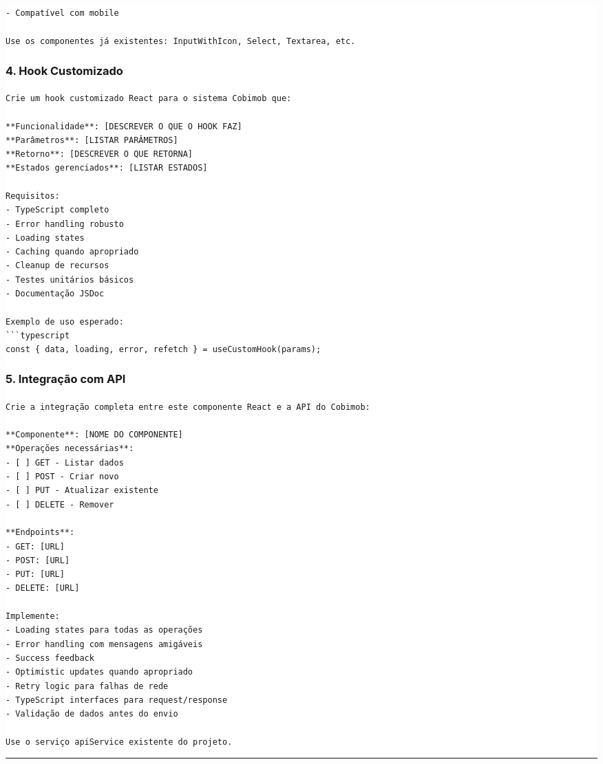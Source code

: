 ```
- Compatível com mobile

Use os componentes já existentes: InputWithIcon, Select, Textarea, etc.
```

### **4. Hook Customizado**
```
Crie um hook customizado React para o sistema Cobimob que:

**Funcionalidade**: [DESCREVER O QUE O HOOK FAZ]
**Parâmetros**: [LISTAR PARÂMETROS]
**Retorno**: [DESCREVER O QUE RETORNA]
**Estados gerenciados**: [LISTAR ESTADOS]

Requisitos:
- TypeScript completo
- Error handling robusto
- Loading states
- Caching quando apropriado
- Cleanup de recursos
- Testes unitários básicos
- Documentação JSDoc

Exemplo de uso esperado:
```typescript
const { data, loading, error, refetch } = useCustomHook(params);
```

### **5. Integração com API**
```
Crie a integração completa entre este componente React e a API do Cobimob:

**Componente**: [NOME DO COMPONENTE]
**Operações necessárias**: 
- [ ] GET - Listar dados
- [ ] POST - Criar novo
- [ ] PUT - Atualizar existente
- [ ] DELETE - Remover

**Endpoints**:
- GET: [URL]
- POST: [URL]
- PUT: [URL]
- DELETE: [URL]

Implemente:
- Loading states para todas as operações
- Error handling com mensagens amigáveis
- Success feedback
- Optimistic updates quando apropriado
- Retry logic para falhas de rede
- TypeScript interfaces para request/response
- Validação de dados antes do envio

Use o serviço apiService existente do projeto.
```

---